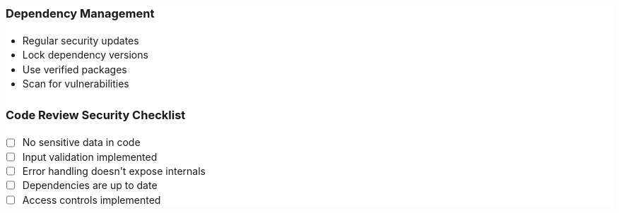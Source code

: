 ### Dependency Management
- Regular security updates
- Lock dependency versions
- Use verified packages
- Scan for vulnerabilities

### Code Review Security Checklist
- [ ] No sensitive data in code
- [ ] Input validation implemented
- [ ] Error handling doesn't expose internals
- [ ] Dependencies are up to date
- [ ] Access controls implemented